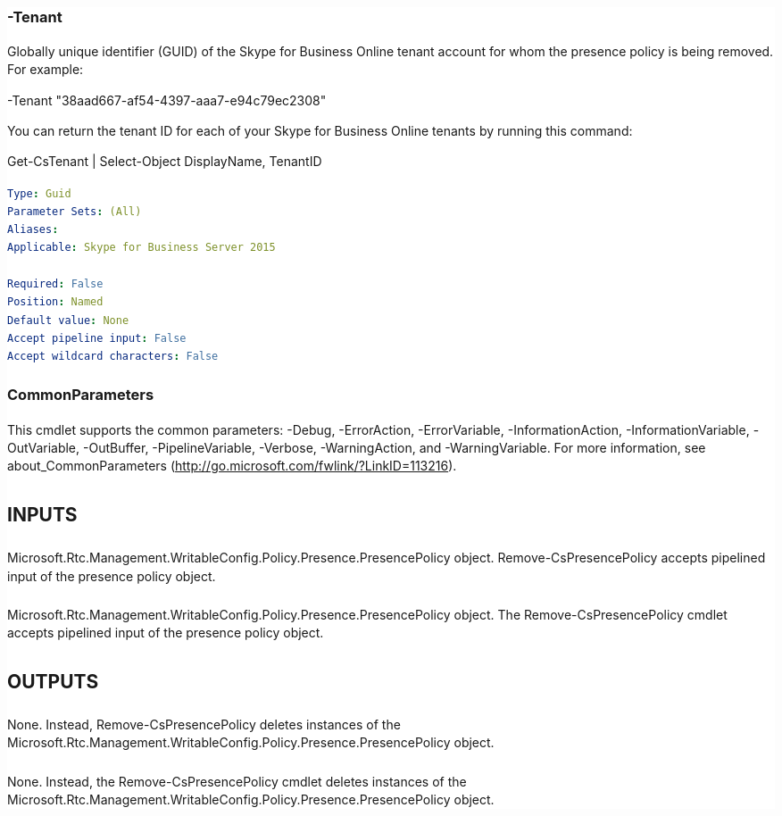 ### -Tenant
Globally unique identifier (GUID) of the Skype for Business Online tenant account for whom the presence policy is being removed.
For example:

-Tenant "38aad667-af54-4397-aaa7-e94c79ec2308"

You can return the tenant ID for each of your Skype for Business Online tenants by running this command:

Get-CsTenant | Select-Object DisplayName, TenantID

```yaml
Type: Guid
Parameter Sets: (All)
Aliases: 
Applicable: Skype for Business Server 2015

Required: False
Position: Named
Default value: None
Accept pipeline input: False
Accept wildcard characters: False
```

### CommonParameters
This cmdlet supports the common parameters: -Debug, -ErrorAction, -ErrorVariable, -InformationAction, -InformationVariable, -OutVariable, -OutBuffer, -PipelineVariable, -Verbose, -WarningAction, and -WarningVariable. For more information, see about_CommonParameters (http://go.microsoft.com/fwlink/?LinkID=113216).

## INPUTS

###  
Microsoft.Rtc.Management.WritableConfig.Policy.Presence.PresencePolicy object.
Remove-CsPresencePolicy accepts pipelined input of the presence policy object.

###  
Microsoft.Rtc.Management.WritableConfig.Policy.Presence.PresencePolicy object.
The Remove-CsPresencePolicy cmdlet accepts pipelined input of the presence policy object.

## OUTPUTS

###  
None.
Instead, Remove-CsPresencePolicy deletes instances of the Microsoft.Rtc.Management.WritableConfig.Policy.Presence.PresencePolicy object.

###  
None.
Instead, the Remove-CsPresencePolicy cmdlet deletes instances of the Microsoft.Rtc.Management.WritableConfig.Policy.Presence.PresencePolicy object.
